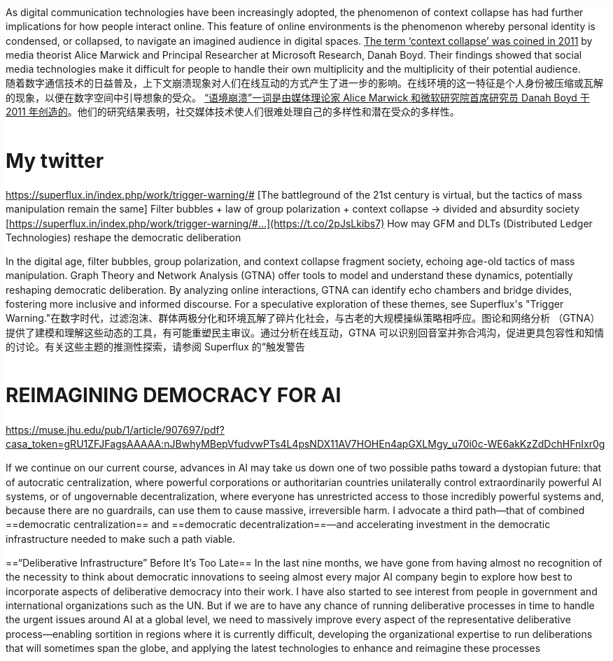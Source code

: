 As digital communication technologies have been increasingly adopted, the phenomenon of context collapse has had further implications for how people interact online. This feature of online environments is the phenomenon whereby personal identity is condensed, or collapsed, to navigate an imagined audience in digital spaces. [The term ‘context collapse’ was coined in 2011](https://journals.sagepub.com/doi/10.1177/1461444810365313) by media theorist Alice Marwick and Principal Researcher at Microsoft Research, Danah Boyd. Their findings showed that social media technologies make it difficult for people to handle their own multiplicity and the multiplicity of their potential audience.  
随着数字通信技术的日益普及，上下文崩溃现象对人们在线互动的方式产生了进一步的影响。在线环境的这一特征是个人身份被压缩或瓦解的现象，以便在数字空间中引导想象的受众。 [“语境崩溃”一词是由媒体理论家 Alice Marwick 和微软研究院首席研究员 Danah Boyd 于 2011 年创造的](https://journals.sagepub.com/doi/10.1177/1461444810365313)。他们的研究结果表明，社交媒体技术使人们很难处理自己的多样性和潜在受众的多样性。


# My twitter 
https://superflux.in/index.php/work/trigger-warning/#
[The battleground of the 21st century is virtual, but the tactics of mass manipulation remain the same] Filter bubbles + law of group polarization + context collapse -> divided and absurdity society [https://superflux.in/index.php/work/trigger-warning/#…](https://t.co/2pJsLkibs7) How may GFM and DLTs (Distributed Ledger Technologies) reshape the democratic deliberation



In the digital age, filter bubbles, group polarization, and context collapse fragment society, echoing age-old tactics of mass manipulation. Graph Theory and Network Analysis (GTNA) offer tools to model and understand these dynamics, potentially reshaping democratic deliberation. By analyzing online interactions, GTNA can identify echo chambers and bridge divides, fostering more inclusive and informed discourse. For a speculative exploration of these themes, see Superflux's "Trigger Warning."在数字时代，过滤泡沫、群体两极分化和环境瓦解了碎片化社会，与古老的大规模操纵策略相呼应。图论和网络分析 （GTNA） 提供了建模和理解这些动态的工具，有可能重塑民主审议。通过分析在线互动，GTNA 可以识别回音室并弥合鸿沟，促进更具包容性和知情的讨论。有关这些主题的推测性探索，请参阅 Superflux 的“触发警告


# REIMAGINING DEMOCRACY FOR AI 
https://muse.jhu.edu/pub/1/article/907697/pdf?casa_token=gRU1ZFJFagsAAAAA:nJBwhyMBepVfudvwPTs4L4psNDX11AV7HOHEn4apGXLMgy_u70i0c-WE6akKzZdDchHFnIxr0g


If we continue on our current course, advances in AI may take us down one of two possible paths toward a dystopian future: that of autocratic centralization, where powerful corporations or authoritarian countries unilaterally control extraordinarily powerful AI systems, or of ungovernable decentralization, where everyone has unrestricted access to those incredibly powerful systems and, because there are no guardrails, can use them to cause massive, irreversible harm. I advocate a third path—that of combined ==democratic centralization== and ==democratic decentralization==—and accelerating investment in the democratic infrastructure needed to make such a path viable.

==“Deliberative Infrastructure” Before It’s Too Late== In the last nine months, we have gone from having almost no recognition of the necessity to think about democratic innovations to seeing almost every major AI company begin to explore how best to incorporate aspects of deliberative democracy into their work. I have also started to see interest from people in government and international organizations such as the UN. But if we are to have any chance of running deliberative processes in time to handle the urgent issues around AI at a global level, we need to massively improve every aspect of the representative deliberative process—enabling sortition in regions where it is currently difficult, developing the organizational expertise to run deliberations that will sometimes span the globe, and applying the latest technologies to enhance and reimagine these processes

